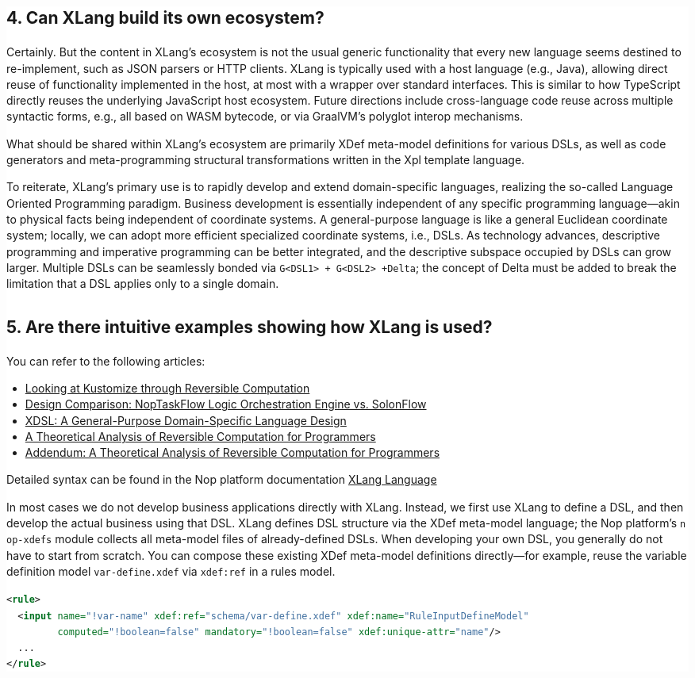 ## 4. Can XLang build its own ecosystem?

Certainly. But the content in XLang’s ecosystem is not the usual generic functionality that every new language seems destined to re-implement, such as JSON parsers or HTTP clients. XLang is typically used with a host language (e.g., Java), allowing direct reuse of functionality implemented in the host, at most with a wrapper over standard interfaces. This is similar to how TypeScript directly reuses the underlying JavaScript host ecosystem.
Future directions include cross-language code reuse across multiple syntactic forms, e.g., all based on WASM bytecode, or via GraalVM’s polyglot interop mechanisms.

What should be shared within XLang’s ecosystem are primarily XDef meta-model definitions for various DSLs, as well as code generators and meta-programming structural transformations written in the Xpl template language.

To reiterate, XLang’s primary use is to rapidly develop and extend domain-specific languages, realizing the so-called Language Oriented Programming paradigm. Business development is essentially independent of any specific programming language—akin to physical facts being independent of coordinate systems. A general-purpose language is like a general Euclidean coordinate system; locally, we can adopt more efficient specialized coordinate systems, i.e., DSLs. As technology advances, descriptive programming and imperative programming can be better integrated, and the descriptive subspace occupied by DSLs can grow larger. Multiple DSLs can be seamlessly bonded via `G<DSL1> + G<DSL2> +Delta`; the concept of Delta must be added to break the limitation that a DSL applies only to a single domain.

## 5. Are there intuitive examples showing how XLang is used?

You can refer to the following articles:
- [Looking at Kustomize through Reversible Computation](https://mp.weixin.qq.com/s/48LWMYjEoRr3dT_HSHP0jQ)
- [Design Comparison: NopTaskFlow Logic Orchestration Engine vs. SolonFlow](https://mp.weixin.qq.com/s/rus4sPKvO-C78cOjSd0ivA)
- [XDSL: A General-Purpose Domain-Specific Language Design](https://mp.weixin.qq.com/s/usInt7_odzvFzuiIUPw4iQ)
- [A Theoretical Analysis of Reversible Computation for Programmers](https://mp.weixin.qq.com/s/aT99VX6ecmZXdemBPnBcoQ)
- [Addendum: A Theoretical Analysis of Reversible Computation for Programmers](https://mp.weixin.qq.com/s/zGfo7pvKjOCa11PYLJHzzA)

Detailed syntax can be found in the Nop platform documentation [XLang Language](https://nop-platform.github.io/projects/nop-entropy/docs/dev-guide/xlang/)

In most cases we do not develop business applications directly with XLang. Instead, we first use XLang to define a DSL, and then develop the actual business using that DSL. XLang defines DSL structure via the XDef meta-model language; the Nop platform’s `nop-xdefs` module collects all meta-model files of already-defined DSLs.
When developing your own DSL, you generally do not have to start from scratch. You can compose these existing XDef meta-model definitions directly—for example, reuse the variable definition model `var-define.xdef` via `xdef:ref` in a rules model.

```xml
<rule>
  <input name="!var-name" xdef:ref="schema/var-define.xdef" xdef:name="RuleInputDefineModel"
         computed="!boolean=false" mandatory="!boolean=false" xdef:unique-attr="name"/>
  ...
</rule>
```
